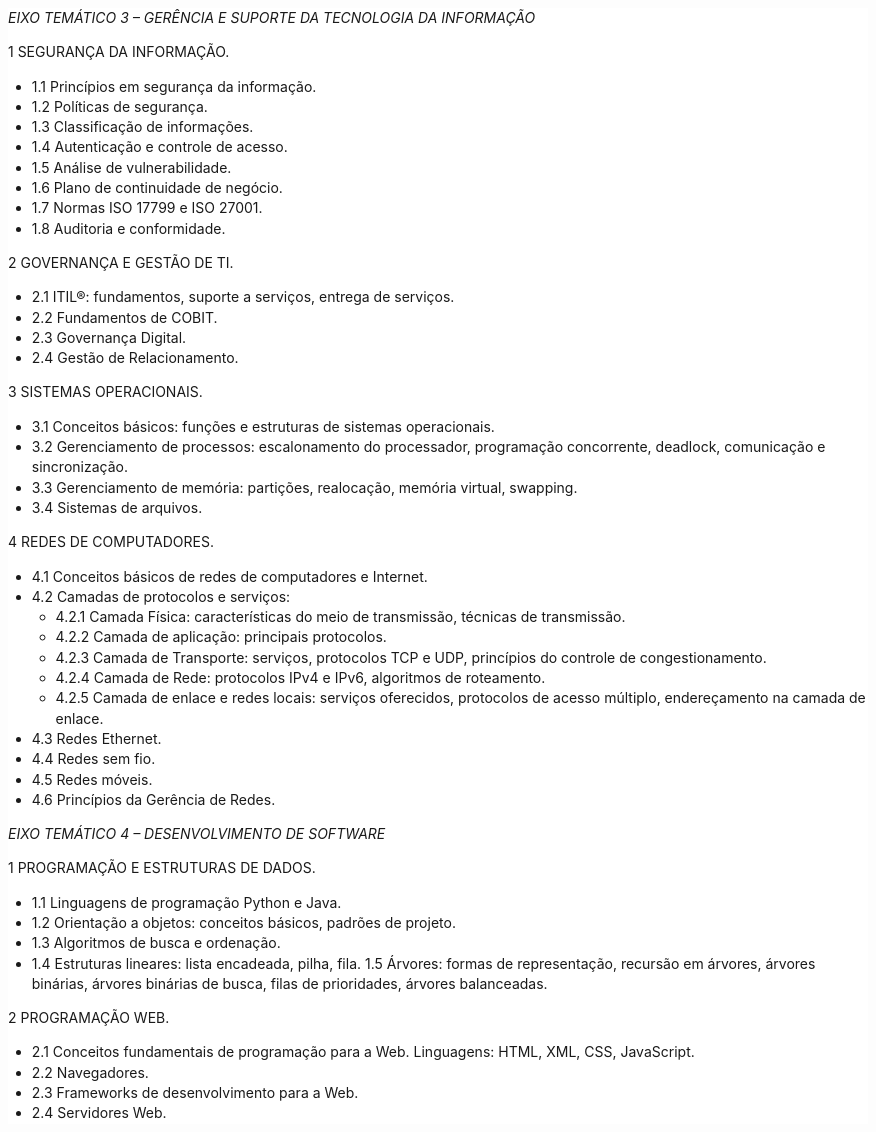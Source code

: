 *EIXO TEMÁTICO 3 – GERÊNCIA E SUPORTE DA TECNOLOGIA DA INFORMAÇÃO*

1 SEGURANÇA DA INFORMAÇÃO. 
- 1.1 Princípios em segurança da informação.
- 1.2 Políticas de segurança.
- 1.3 Classificação de informações.
- 1.4 Autenticação e controle de acesso.
- 1.5 Análise de vulnerabilidade.
- 1.6 Plano de continuidade de negócio.
- 1.7 Normas ISO 17799 e ISO 27001.
- 1.8 Auditoria e conformidade.

2 GOVERNANÇA E GESTÃO DE TI. 
- 2.1 ITIL®: fundamentos, suporte a serviços, entrega de serviços.
- 2.2 Fundamentos de COBIT.
- 2.3 Governança Digital.
- 2.4 Gestão de Relacionamento.

3 SISTEMAS OPERACIONAIS. 
- 3.1 Conceitos básicos: funções e estruturas de sistemas operacionais.
- 3.2 Gerenciamento de processos: escalonamento do processador, programação concorrente, deadlock, comunicação e sincronização.
- 3.3 Gerenciamento de memória: partições, realocação, memória virtual, swapping.
- 3.4 Sistemas de arquivos.

4 REDES DE COMPUTADORES. 
- 4.1 Conceitos básicos de redes de computadores e Internet.
- 4.2 Camadas de protocolos e serviços:
  * 4.2.1 Camada Física: características do meio de transmissão, técnicas de transmissão.
  * 4.2.2 Camada de aplicação: principais protocolos.
  * 4.2.3 Camada de Transporte: serviços, protocolos TCP e UDP, princípios do controle de congestionamento.
  * 4.2.4 Camada de Rede: protocolos IPv4 e IPv6, algoritmos de roteamento.
  * 4.2.5 Camada de enlace e redes locais: serviços oferecidos, protocolos de acesso múltiplo, endereçamento na camada de enlace.
- 4.3 Redes Ethernet.
- 4.4 Redes sem fio.
- 4.5 Redes móveis.
- 4.6 Princípios da Gerência de Redes.

*EIXO TEMÁTICO 4 – DESENVOLVIMENTO DE SOFTWARE*

1 PROGRAMAÇÃO E ESTRUTURAS DE DADOS. 
- 1.1 Linguagens de programação Python e Java.
- 1.2 Orientação a objetos: conceitos básicos, padrões de projeto.
- 1.3 Algoritmos de busca e ordenação.
- 1.4 Estruturas lineares: lista encadeada, pilha, fila. 1.5 Árvores: formas de representação, recursão em árvores, árvores binárias, árvores binárias de busca, filas de prioridades, árvores balanceadas.

2 PROGRAMAÇÃO WEB. 
- 2.1 Conceitos fundamentais de programação para a Web. Linguagens: HTML, XML, CSS, JavaScript.
- 2.2 Navegadores.
- 2.3 Frameworks de desenvolvimento para a Web.
- 2.4 Servidores Web.
